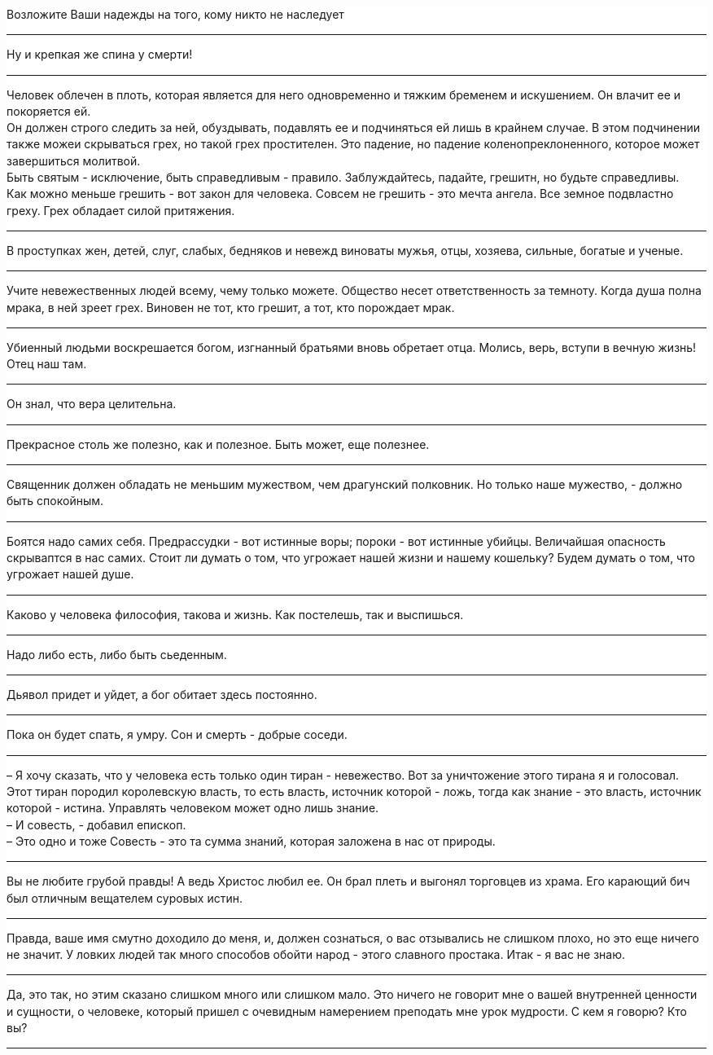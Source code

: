 Возложите Ваши надежды на того, кому никто не наследует
***
Ну и крепкая же спина у смерти!
***
Человек облечен в плоть, которая является для него одновременно и тяжким бременем и искушением. Он влачит ее и покоряется ей.  
Он должен строго следить за ней, обуздывать, подавлять ее и подчиняться ей лишь в крайнем случае. В этом подчинении также можеи скрываться грех, но такой грех простителен. Это падение, но падение коленопреклоненного, которое может завершиться молитвой.  
Быть святым - исключение, быть справедливым - правило. Заблуждайтесь, падайте, грешитн, но будьте справедливы.  
Как можно меньше грешить - вот закон для человека. Совсем не грешить - это мечта ангела. Все земное подвластно греху. Грех обладает силой притяжения.
***
В проступках жен, детей, слуг, слабых, бедняков и невежд виноваты мужья, отцы, хозяева, сильные, богатые и ученые. 
***
Учите невежественных людей всему, чему только можете. Общество несет ответственность за темноту. Когда душа полна мрака, в ней зреет грех. Виновен не тот, кто грешит, а тот, кто порождает мрак.
***
Убиенный людьми воскрешается богом, изгнанный братьями вновь обретает отца. Молись, верь, вступи в вечную жизнь! Отец наш там. 
***
Он знал, что вера целительна.
***
Прекрасное столь же полезно, как и полезное. Быть может, еще полезнее.
***
Священник должен обладать не меньшим мужеством, чем драгунский полковник. Но только наше мужество, - должно быть спокойным.
***
Боятся надо самих себя. Предрассудки - вот истинные воры; пороки - вот истинные убийцы. Величайшая опасность скрываптся в нас самих. Стоит ли думать о том, что угрожает нашей жизни и нашему кошельку? Будем думать о том, что угрожает нашей душе. 
***
Каково у человека философия, такова и жизнь. Как постелешь, так и выспишься. 
***
Надо либо есть, либо быть сьеденным.
***
Дьявол придет и уйдет, а бог обитает здесь постоянно. 
***
Пока он будет спать, я умру. Сон и смерть - добрые соседи.
***
&ndash; Я хочу сказать, что у человека есть только один тиран - невежество. Вот за уничтожение этого тирана я и голосовал. Этот тиран породил королевскую власть, то есть власть, источник которой - ложь, тогда как знание - это власть, источник которой - истина. Управлять человеком может одно лишь знание.  
&ndash; И совесть, - добавил епископ.  
&ndash; Это одно и тоже  Совесть - это та сумма знаний, которая заложена в нас от природы.
***
Вы не любите грубой правды! А ведь Христос любил ее. Он брал плеть и выгонял торговцев из храма. Его карающий бич был отличным вещателем суровых истин.
***
Правда, ваше имя смутно доходило до меня, и, должен сознаться, о вас отзывались не слишком плохо, но это еще ничего не значит. У ловких людей так много способов обойти народ - этого славного простака. Итак - я вас не знаю.
***
Да, это так, но этим сказано слишком много или слишком мало. Это ничего не говорит мне о вашей внутренней ценности и сущности, о человеке, который пришел с очевидным намерением преподать мне урок мудрости. С кем я говорю? Кто вы?
***